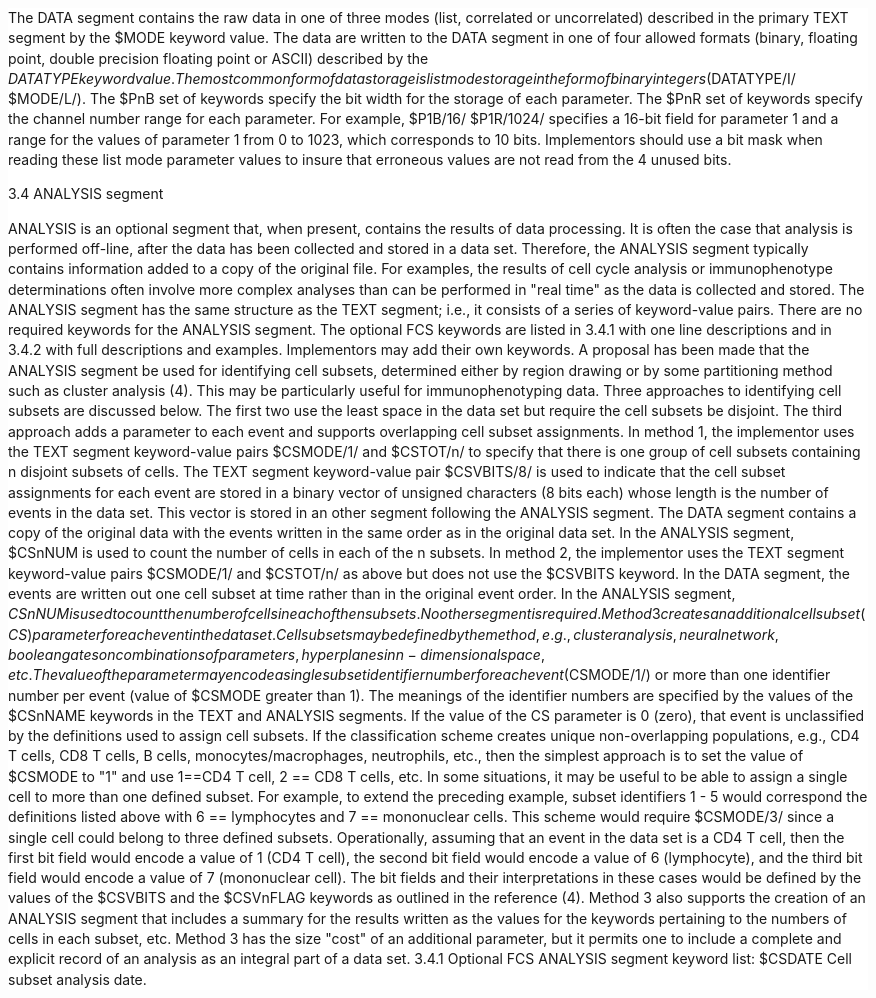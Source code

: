 The DATA segment contains the raw data in one of three modes (list, correlated or uncorrelated) described in the primary TEXT segment by the $MODE keyword value. The data are written to the DATA segment in one of four allowed formats (binary, floating point, double precision floating point or ASCII) described by the $DATATYPE keyword value. The most common form of data storage is list mode storage in the form of binary integers ($DATATYPE/I/ $MODE/L/). The $PnB set of keywords specify the bit width for the storage of each parameter. The $PnR set of keywords specify the channel number range for each parameter. For example, $P1B/16/ $P1R/1024/ specifies a 16-bit field for parameter 1 and a range for the values of parameter 1 from 0 to 1023, which corresponds to 10 bits. Implementors should use a bit mask when reading these list mode parameter values to insure that erroneous values are not read from the 4 unused bits.

3.4 ANALYSIS segment

ANALYSIS is an optional segment that, when present, contains the results of data processing. It is often the case that analysis is performed off-line, after the data has been collected and stored in a data set. Therefore, the ANALYSIS segment typically contains information added to a copy of the original file. For examples, the results of cell cycle analysis or immunophenotype determinations often involve more complex analyses than can be performed in "real time" as the data is collected and stored. The ANALYSIS segment has the same structure as the TEXT segment; i.e., it consists of a series of keyword-value pairs. There are no required keywords for the ANALYSIS segment. The optional FCS keywords are listed in 3.4.1 with one line descriptions and in 3.4.2 with full descriptions and examples. Implementors may add their own keywords.
A proposal has been made that the ANALYSIS segment be used for identifying cell subsets, determined either by region drawing or by some partitioning method such as cluster analysis (4). This may be particularly useful for immunophenotyping data. Three approaches to identifying cell subsets are discussed below. The first two use the least space in the data set but require the cell subsets be disjoint. The third approach adds a parameter to each event and supports overlapping cell subset assignments.
In method 1, the implementor uses the TEXT segment keyword-value pairs $CSMODE/1/ and $CSTOT/n/ to specify that there is one group of cell subsets containing n disjoint subsets of cells. The TEXT segment keyword-value pair $CSVBITS/8/ is used to indicate that the cell subset assignments for each event are stored in a binary vector of unsigned characters (8 bits each) whose length is the number of events in the data set. This vector is stored in an other segment following the ANALYSIS segment. The DATA segment contains a copy of the original data with the events written in the same order as in the original data set. In the ANALYSIS segment, $CSnNUM is used to count the number of cells in each of the n subsets.
In method 2, the implementor uses the TEXT segment keyword-value pairs $CSMODE/1/ and $CSTOT/n/ as above but does not use the $CSVBITS keyword. In the DATA segment, the events are written out one cell subset at time rather than in the original event order. In the ANALYSIS segment, $CSnNUM is used to count the number of cells in each of the n subsets. No other segment is required.
Method 3 creates an additional cell subset (CS) parameter for each event in the data set. Cell subsets may be defined by the method, e.g., cluster analysis, neural network, boolean gates on combinations of parameters, hyperplanes in n-dimensional space, etc. The value of the parameter may encode a single subset identifier number for each event ($CSMODE/1/) or more than one identifier number per event (value of $CSMODE greater than 1). The meanings of the identifier numbers are specified by the values of the $CSnNAME keywords in the TEXT and ANALYSIS segments. If the value of the CS parameter is 0 (zero), that event is unclassified by the definitions used to assign cell subsets. If the classification scheme creates unique non-overlapping populations, e.g., CD4 T cells, CD8 T cells, B cells, monocytes/macrophages, neutrophils, etc., then the simplest approach is to set the value of $CSMODE to "1" and use 1==CD4 T cell, 2 == CD8 T cells, etc. In some situations, it may be useful to be able to assign a single cell to more than one defined subset. For example, to extend the preceding example, subset identifiers 1 - 5 would correspond the definitions listed above with 6 == lymphocytes and 7 == mononuclear cells. This scheme would require $CSMODE/3/ since a single cell could belong to three defined subsets. Operationally, assuming that an event in the data set is a CD4 T cell, then the first bit field would encode a value of 1 (CD4 T cell), the second bit field would encode a value of 6 (lymphocyte), and the third bit field would encode a value of 7 (mononuclear cell). The bit fields and their interpretations in these cases would be defined by the values of the $CSVBITS and the $CSVnFLAG keywords as outlined in the reference (4). Method 3 also supports the creation of an ANALYSIS segment that includes a summary for the results written as the values for the keywords pertaining to the numbers of cells in each subset, etc. Method 3 has the size "cost" of an additional parameter, but it permits one to include a complete and explicit record of an analysis as an integral part of a data set.
3.4.1 Optional FCS ANALYSIS segment keyword list:
$CSDATE Cell subset analysis date.
